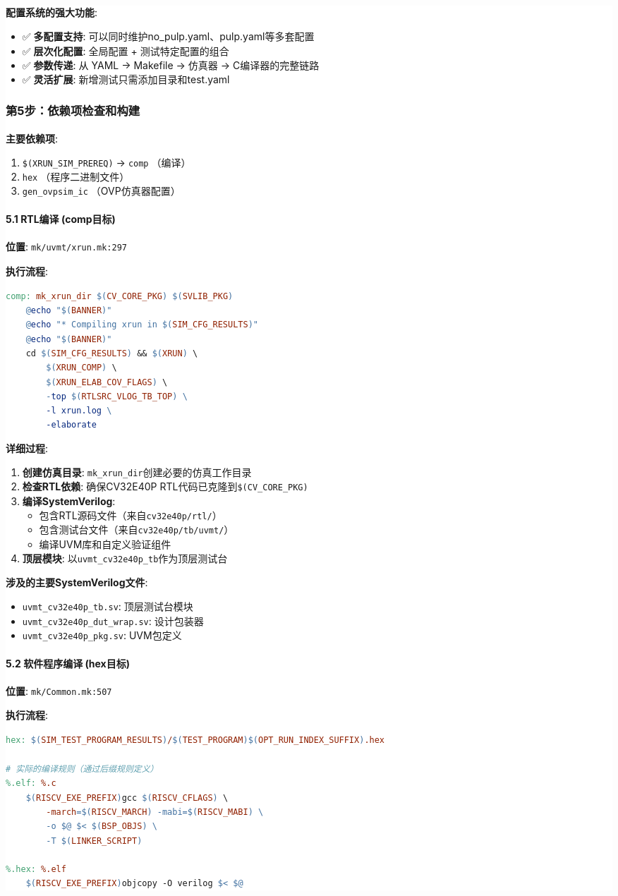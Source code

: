 **配置系统的强大功能**:
- ✅ **多配置支持**: 可以同时维护no_pulp.yaml、pulp.yaml等多套配置
- ✅ **层次化配置**: 全局配置 + 测试特定配置的组合
- ✅ **参数传递**: 从 YAML → Makefile → 仿真器 → C编译器的完整链路
- ✅ **灵活扩展**: 新增测试只需添加目录和test.yaml

### 第5步：依赖项检查和构建

**主要依赖项**:
1. `$(XRUN_SIM_PREREQ)` → `comp` （编译）
2. `hex` （程序二进制文件）
3. `gen_ovpsim_ic` （OVP仿真器配置）

#### 5.1 RTL编译 (comp目标)

**位置**: `mk/uvmt/xrun.mk:297`

**执行流程**:
```makefile
comp: mk_xrun_dir $(CV_CORE_PKG) $(SVLIB_PKG)
	@echo "$(BANNER)"
	@echo "* Compiling xrun in $(SIM_CFG_RESULTS)"
	@echo "$(BANNER)"
	cd $(SIM_CFG_RESULTS) && $(XRUN) \
		$(XRUN_COMP) \
		$(XRUN_ELAB_COV_FLAGS) \
		-top $(RTLSRC_VLOG_TB_TOP) \
		-l xrun.log \
		-elaborate
```

**详细过程**:
1. **创建仿真目录**: `mk_xrun_dir`创建必要的仿真工作目录
2. **检查RTL依赖**: 确保CV32E40P RTL代码已克隆到`$(CV_CORE_PKG)`
3. **编译SystemVerilog**: 
   - 包含RTL源码文件（来自`cv32e40p/rtl/`）
   - 包含测试台文件（来自`cv32e40p/tb/uvmt/`）
   - 编译UVM库和自定义验证组件
4. **顶层模块**: 以`uvmt_cv32e40p_tb`作为顶层测试台

**涉及的主要SystemVerilog文件**:
- `uvmt_cv32e40p_tb.sv`: 顶层测试台模块
- `uvmt_cv32e40p_dut_wrap.sv`: 设计包装器
- `uvmt_cv32e40p_pkg.sv`: UVM包定义

#### 5.2 软件程序编译 (hex目标)

**位置**: `mk/Common.mk:507`

**执行流程**:
```makefile
hex: $(SIM_TEST_PROGRAM_RESULTS)/$(TEST_PROGRAM)$(OPT_RUN_INDEX_SUFFIX).hex

# 实际的编译规则（通过后缀规则定义）
%.elf: %.c
	$(RISCV_EXE_PREFIX)gcc $(RISCV_CFLAGS) \
		-march=$(RISCV_MARCH) -mabi=$(RISCV_MABI) \
		-o $@ $< $(BSP_OBJS) \
		-T $(LINKER_SCRIPT)

%.hex: %.elf
	$(RISCV_EXE_PREFIX)objcopy -O verilog $< $@
```
